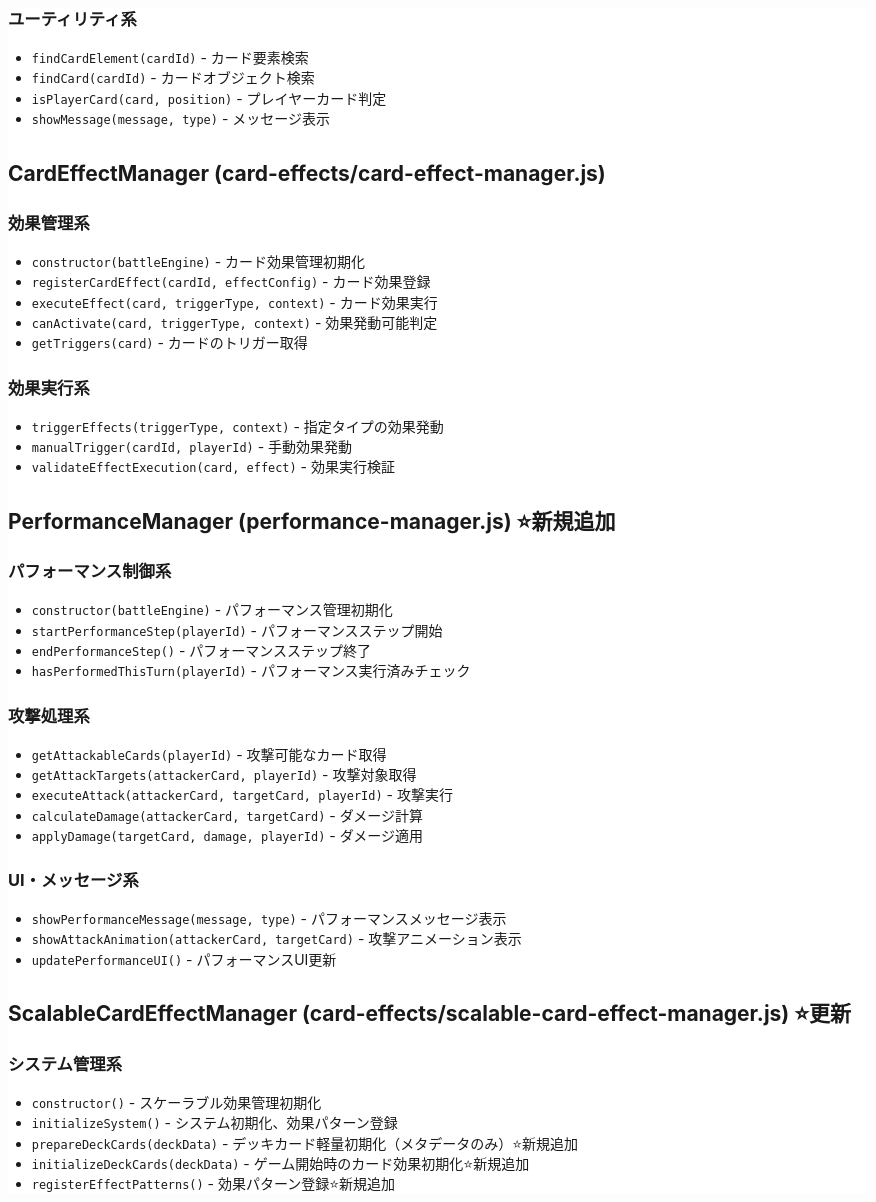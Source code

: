 ### ユーティリティ系
- `findCardElement(cardId)` - カード要素検索
- `findCard(cardId)` - カードオブジェクト検索
- `isPlayerCard(card, position)` - プレイヤーカード判定
- `showMessage(message, type)` - メッセージ表示

## CardEffectManager (card-effects/card-effect-manager.js)

### 効果管理系
- `constructor(battleEngine)` - カード効果管理初期化
- `registerCardEffect(cardId, effectConfig)` - カード効果登録
- `executeEffect(card, triggerType, context)` - カード効果実行
- `canActivate(card, triggerType, context)` - 効果発動可能判定
- `getTriggers(card)` - カードのトリガー取得

### 効果実行系
- `triggerEffects(triggerType, context)` - 指定タイプの効果発動
- `manualTrigger(cardId, playerId)` - 手動効果発動
- `validateEffectExecution(card, effect)` - 効果実行検証

## PerformanceManager (performance-manager.js) ⭐新規追加

### パフォーマンス制御系
- `constructor(battleEngine)` - パフォーマンス管理初期化
- `startPerformanceStep(playerId)` - パフォーマンスステップ開始
- `endPerformanceStep()` - パフォーマンスステップ終了
- `hasPerformedThisTurn(playerId)` - パフォーマンス実行済みチェック

### 攻撃処理系
- `getAttackableCards(playerId)` - 攻撃可能なカード取得
- `getAttackTargets(attackerCard, playerId)` - 攻撃対象取得
- `executeAttack(attackerCard, targetCard, playerId)` - 攻撃実行
- `calculateDamage(attackerCard, targetCard)` - ダメージ計算
- `applyDamage(targetCard, damage, playerId)` - ダメージ適用

### UI・メッセージ系
- `showPerformanceMessage(message, type)` - パフォーマンスメッセージ表示
- `showAttackAnimation(attackerCard, targetCard)` - 攻撃アニメーション表示
- `updatePerformanceUI()` - パフォーマンスUI更新

## ScalableCardEffectManager (card-effects/scalable-card-effect-manager.js) ⭐更新

### システム管理系
- `constructor()` - スケーラブル効果管理初期化
- `initializeSystem()` - システム初期化、効果パターン登録
- `prepareDeckCards(deckData)` - デッキカード軽量初期化（メタデータのみ）⭐新規追加
- `initializeDeckCards(deckData)` - ゲーム開始時のカード効果初期化⭐新規追加
- `registerEffectPatterns()` - 効果パターン登録⭐新規追加
